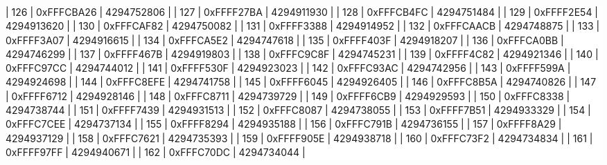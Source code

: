 |     126 | 0xFFFCBA26  |  4294752806 |
|     127 | 0xFFFF27BA  |  4294911930 |
|     128 | 0xFFFCB4FC  |  4294751484 |
|     129 | 0xFFFF2E54  |  4294913620 |
|     130 | 0xFFFCAF82  |  4294750082 |
|     131 | 0xFFFF3388  |  4294914952 |
|     132 | 0xFFFCAACB  |  4294748875 |
|     133 | 0xFFFF3A07  |  4294916615 |
|     134 | 0xFFFCA5E2  |  4294747618 |
|     135 | 0xFFFF403F  |  4294918207 |
|     136 | 0xFFFCA0BB  |  4294746299 |
|     137 | 0xFFFF467B  |  4294919803 |
|     138 | 0xFFFC9C8F  |  4294745231 |
|     139 | 0xFFFF4C82  |  4294921346 |
|     140 | 0xFFFC97CC  |  4294744012 |
|     141 | 0xFFFF530F  |  4294923023 |
|     142 | 0xFFFC93AC  |  4294742956 |
|     143 | 0xFFFF599A  |  4294924698 |
|     144 | 0xFFFC8EFE  |  4294741758 |
|     145 | 0xFFFF6045  |  4294926405 |
|     146 | 0xFFFC8B5A  |  4294740826 |
|     147 | 0xFFFF6712  |  4294928146 |
|     148 | 0xFFFC8711  |  4294739729 |
|     149 | 0xFFFF6CB9  |  4294929593 |
|     150 | 0xFFFC8338  |  4294738744 |
|     151 | 0xFFFF7439  |  4294931513 |
|     152 | 0xFFFC8087  |  4294738055 |
|     153 | 0xFFFF7B51  |  4294933329 |
|     154 | 0xFFFC7CEE  |  4294737134 |
|     155 | 0xFFFF8294  |  4294935188 |
|     156 | 0xFFFC791B  |  4294736155 |
|     157 | 0xFFFF8A29  |  4294937129 |
|     158 | 0xFFFC7621  |  4294735393 |
|     159 | 0xFFFF905E  |  4294938718 |
|     160 | 0xFFFC73F2  |  4294734834 |
|     161 | 0xFFFF97FF  |  4294940671 |
|     162 | 0xFFFC70DC  |  4294734044 |